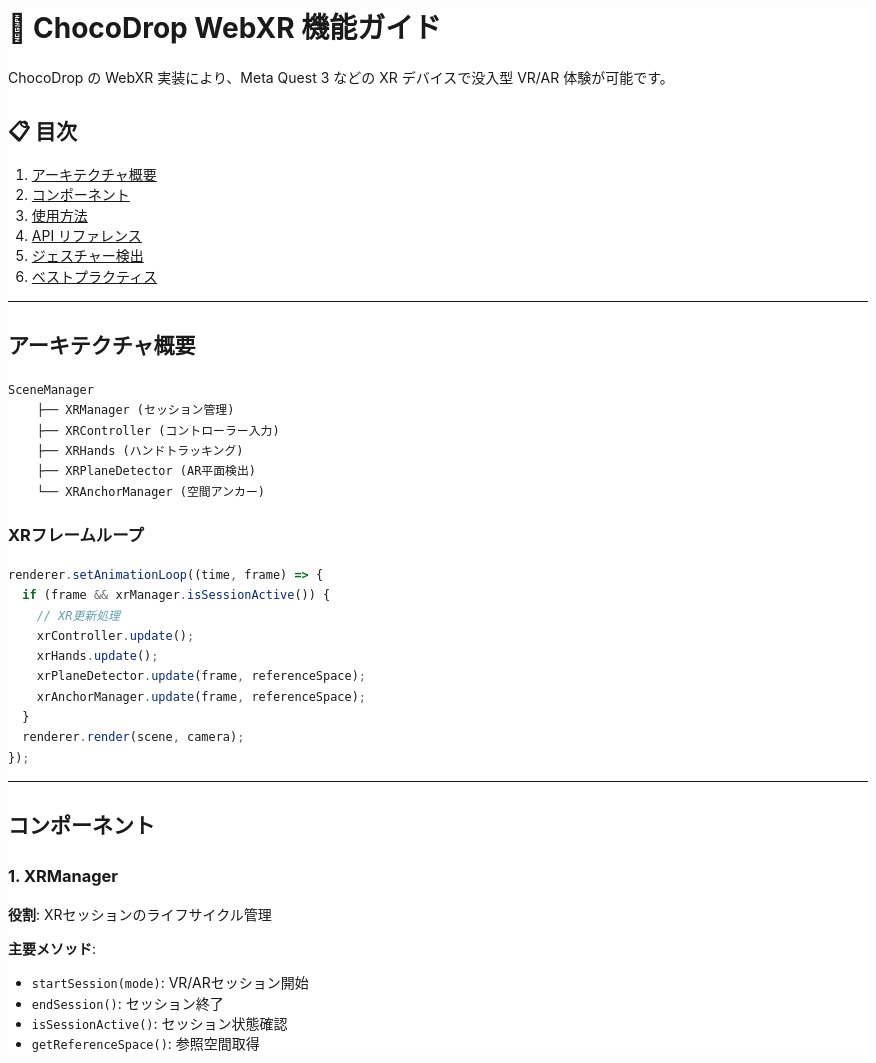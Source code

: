 # 🥽 ChocoDrop WebXR 機能ガイド

ChocoDrop の WebXR 実装により、Meta Quest 3 などの XR デバイスで没入型 VR/AR 体験が可能です。

## 📋 目次

1. [アーキテクチャ概要](#アーキテクチャ概要)
2. [コンポーネント](#コンポーネント)
3. [使用方法](#使用方法)
4. [API リファレンス](#api-リファレンス)
5. [ジェスチャー検出](#ジェスチャー検出)
6. [ベストプラクティス](#ベストプラクティス)

---

## アーキテクチャ概要

```
SceneManager
    ├── XRManager (セッション管理)
    ├── XRController (コントローラー入力)
    ├── XRHands (ハンドトラッキング)
    ├── XRPlaneDetector (AR平面検出)
    └── XRAnchorManager (空間アンカー)
```

### XRフレームループ

```javascript
renderer.setAnimationLoop((time, frame) => {
  if (frame && xrManager.isSessionActive()) {
    // XR更新処理
    xrController.update();
    xrHands.update();
    xrPlaneDetector.update(frame, referenceSpace);
    xrAnchorManager.update(frame, referenceSpace);
  }
  renderer.render(scene, camera);
});
```

---

## コンポーネント

### 1. XRManager

**役割**: XRセッションのライフサイクル管理

**主要メソッド**:
- `startSession(mode)`: VR/ARセッション開始
- `endSession()`: セッション終了
- `isSessionActive()`: セッション状態確認
- `getReferenceSpace()`: 参照空間取得
